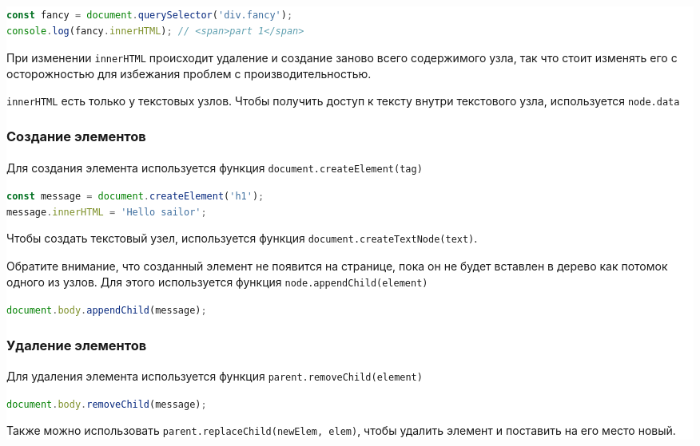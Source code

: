```javascript
const fancy = document.querySelector('div.fancy');
console.log(fancy.innerHTML); // <span>part 1</span>
```

При изменении `innerHTML` происходит удаление и создание заново всего содержимого узла, так что стоит изменять его с осторожностью для избежания проблем с производительностью.

`innerHTML` есть только у текстовых узлов. Чтобы получить доступ к тексту внутри текстового узла, используется `node.data`

### Создание элементов
Для создания элемента используется функция `document.createElement(tag)`
```javascript
const message = document.createElement('h1');
message.innerHTML = 'Hello sailor';
```

Чтобы создать текстовый узел, используется функция `document.createTextNode(text)`.

Обратите внимание, что созданный элемент не появится на странице, пока он не будет вставлен в дерево как потомок одного из узлов. Для этого используется функция `node.appendChild(element)`
```javascript
document.body.appendChild(message);
```

### Удаление элементов
Для удаления элемента используется функция `parent.removeChild(element)`
```javascript
document.body.removeChild(message);
```

Также можно использовать `parent.replaceChild(newElem, elem)`, чтобы удалить элемент и поставить на его место новый.

